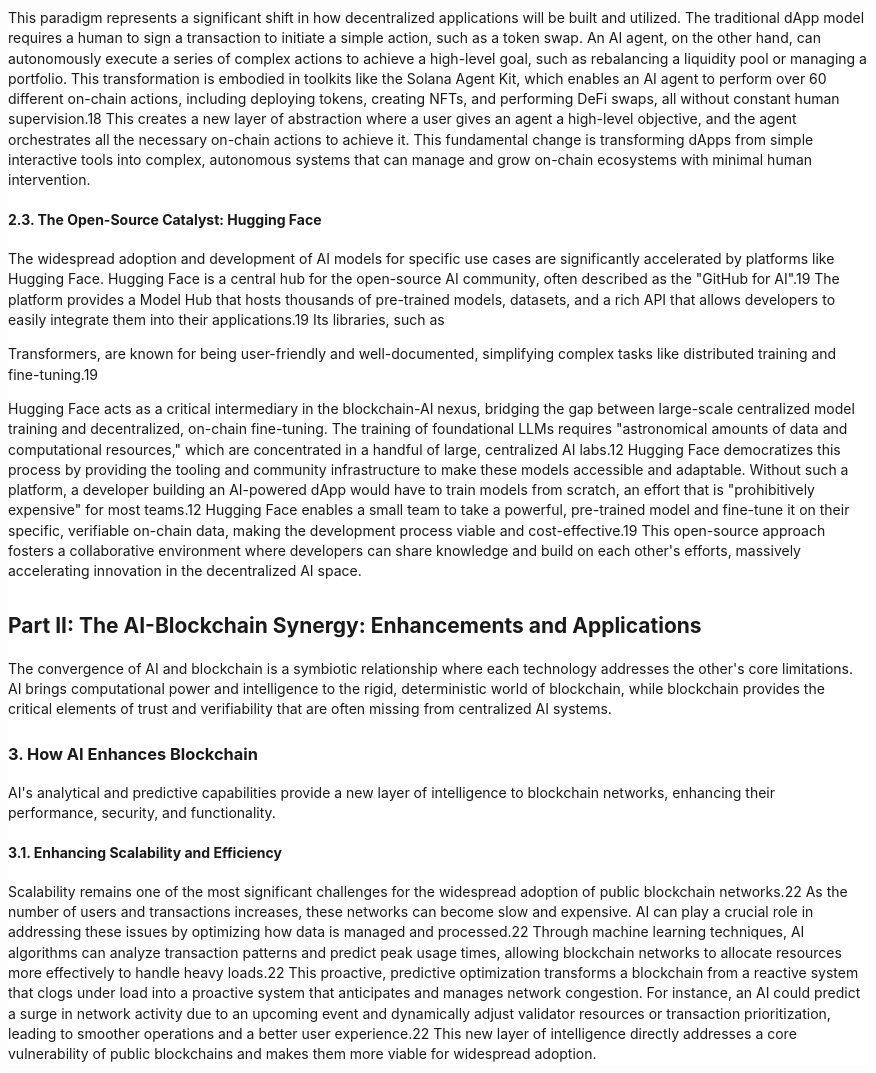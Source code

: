 This paradigm represents a significant shift in how decentralized applications will be built and utilized. The traditional dApp model requires a human to sign a transaction to initiate a simple action, such as a token swap. An AI agent, on the other hand, can autonomously execute a series of complex actions to achieve a high-level goal, such as rebalancing a liquidity pool or managing a portfolio. This transformation is embodied in toolkits like the Solana Agent Kit, which enables an AI agent to perform over 60 different on-chain actions, including deploying tokens, creating NFTs, and performing DeFi swaps, all without constant human supervision.18 This creates a new layer of abstraction where a user gives an agent a high-level objective, and the agent orchestrates all the necessary on-chain actions to achieve it. This fundamental change is transforming dApps from simple interactive tools into complex, autonomous systems that can manage and grow on-chain ecosystems with minimal human intervention.

#### **2.3. The Open-Source Catalyst: Hugging Face**

The widespread adoption and development of AI models for specific use cases are significantly accelerated by platforms like Hugging Face. Hugging Face is a central hub for the open-source AI community, often described as the "GitHub for AI".19 The platform provides a Model Hub that hosts thousands of pre-trained models, datasets, and a rich API that allows developers to easily integrate them into their applications.19 Its libraries, such as

Transformers, are known for being user-friendly and well-documented, simplifying complex tasks like distributed training and fine-tuning.19

Hugging Face acts as a critical intermediary in the blockchain-AI nexus, bridging the gap between large-scale centralized model training and decentralized, on-chain fine-tuning. The training of foundational LLMs requires "astronomical amounts of data and computational resources," which are concentrated in a handful of large, centralized AI labs.12 Hugging Face democratizes this process by providing the tooling and community infrastructure to make these models accessible and adaptable. Without such a platform, a developer building an AI-powered dApp would have to train models from scratch, an effort that is "prohibitively expensive" for most teams.12 Hugging Face enables a small team to take a powerful, pre-trained model and fine-tune it on their specific, verifiable on-chain data, making the development process viable and cost-effective.19 This open-source approach fosters a collaborative environment where developers can share knowledge and build on each other's efforts, massively accelerating innovation in the decentralized AI space.

## **Part II: The AI-Blockchain Synergy: Enhancements and Applications**

The convergence of AI and blockchain is a symbiotic relationship where each technology addresses the other's core limitations. AI brings computational power and intelligence to the rigid, deterministic world of blockchain, while blockchain provides the critical elements of trust and verifiability that are often missing from centralized AI systems.

### **3\. How AI Enhances Blockchain**

AI's analytical and predictive capabilities provide a new layer of intelligence to blockchain networks, enhancing their performance, security, and functionality.

#### **3.1. Enhancing Scalability and Efficiency**

Scalability remains one of the most significant challenges for the widespread adoption of public blockchain networks.22 As the number of users and transactions increases, these networks can become slow and expensive. AI can play a crucial role in addressing these issues by optimizing how data is managed and processed.22 Through machine learning techniques, AI algorithms can analyze transaction patterns and predict peak usage times, allowing blockchain networks to allocate resources more effectively to handle heavy loads.22 This proactive, predictive optimization transforms a blockchain from a reactive system that clogs under load into a proactive system that anticipates and manages network congestion. For instance, an AI could predict a surge in network activity due to an upcoming event and dynamically adjust validator resources or transaction prioritization, leading to smoother operations and a better user experience.22 This new layer of intelligence directly addresses a core vulnerability of public blockchains and makes them more viable for widespread adoption.
